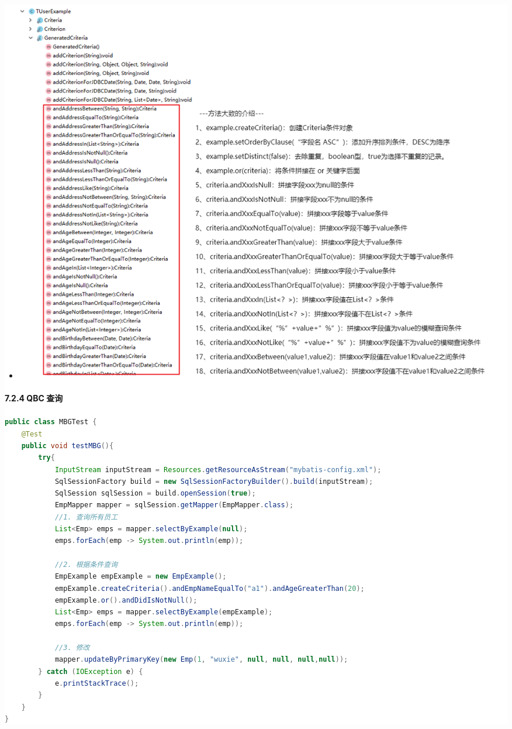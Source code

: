    - ![image.png](mybatis/image-1669756827715.png)

#### 7.2.4 QBC 查询

```java
public class MBGTest {
    @Test
    public void testMBG(){
        try{
            InputStream inputStream = Resources.getResourceAsStream("mybatis-config.xml");
            SqlSessionFactory build = new SqlSessionFactoryBuilder().build(inputStream);
            SqlSession sqlSession = build.openSession(true);
            EmpMapper mapper = sqlSession.getMapper(EmpMapper.class);
            //1. 查询所有员工
            List<Emp> emps = mapper.selectByExample(null);
            emps.forEach(emp -> System.out.println(emp));

            //2. 根据条件查询
            EmpExample empExample = new EmpExample();
            empExample.createCriteria().andEmpNameEqualTo("a1").andAgeGreaterThan(20);
            empExample.or().andDidIsNotNull();
            List<Emp> emps = mapper.selectByExample(empExample);
            emps.forEach(emp -> System.out.println(emp));

            //3. 修改
            mapper.updateByPrimaryKey(new Emp(1, "wuxie", null, null, null,null));
        } catch (IOException e) {
            e.printStackTrace();
        }
    }
}
```